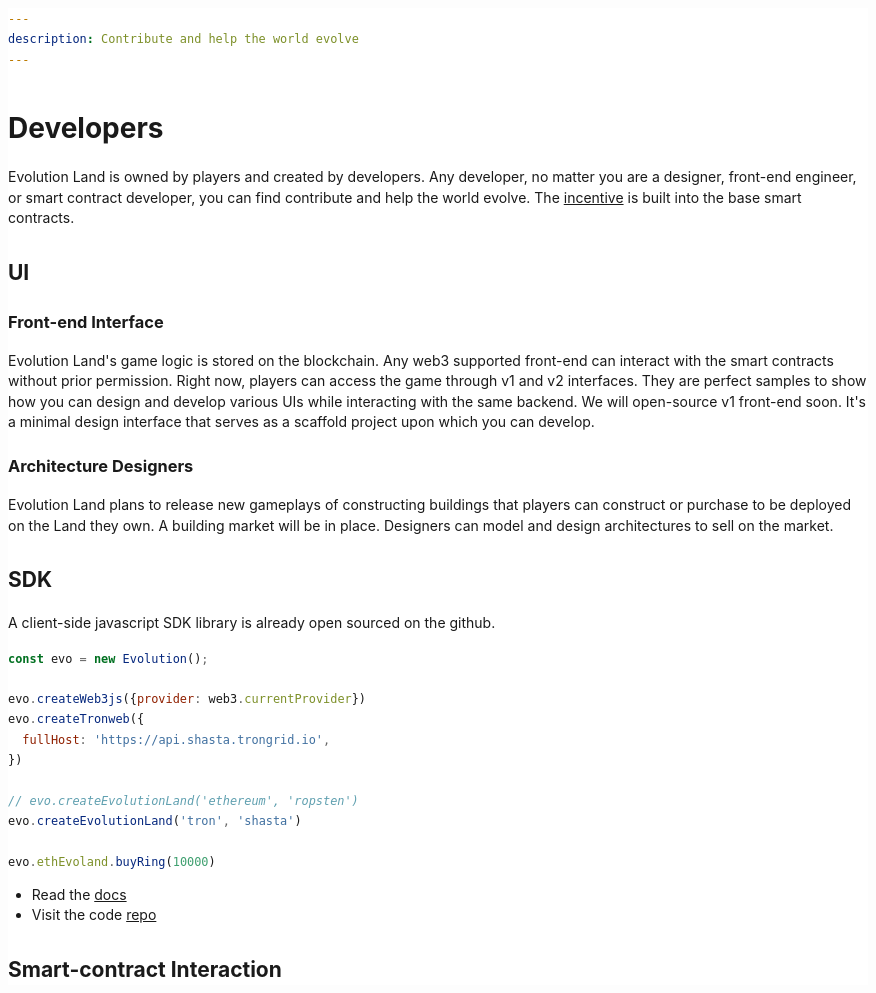 ```yaml
---
description: Contribute and help the world evolve
---
```


# Developers

Evolution Land is owned by players and created by developers. Any developer, no matter you are a designer, front-end engineer, or smart contract developer, you can find contribute and help the world evolve. The [incentive](https://github.com/evolutionlandorg/docs/tree/81207c410a2c2ae52f984b5c643a2a82d18ca54b/overview/referral-program/README.md#smart-contract-based-referral) is built into the base smart contracts.

## UI

### Front-end Interface

Evolution Land's game logic is stored on the blockchain. Any web3 supported front-end can interact with the smart contracts without prior permission. Right now, players can access the game through v1 and v2 interfaces. They are perfect samples to show how you can design and develop various UIs while interacting with the same backend. We will open-source v1 front-end soon. It's a minimal design interface that serves as a scaffold project upon which you can develop.

### Architecture Designers

Evolution Land plans to release new gameplays of constructing buildings that players can construct or purchase to be deployed on the Land they own. A building market will be in place. Designers can model and design architectures to sell on the market.

## SDK

A client-side javascript SDK library is already open sourced on the github. 

```javascript
const evo = new Evolution();

evo.createWeb3js({provider: web3.currentProvider})
evo.createTronweb({
  fullHost: 'https://api.shasta.trongrid.io',
})

// evo.createEvolutionLand('ethereum', 'ropsten')
evo.createEvolutionLand('tron', 'shasta')

evo.ethEvoland.buyRing(10000)
```

* Read the [docs](https://evolutionland.js.org)
* Visit the code [repo](https://github.com/evolutionlandorg/js-sdk)

## Smart-contract Interaction
